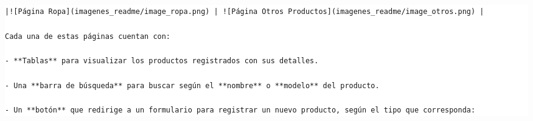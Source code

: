     |![Página Ropa](imagenes_readme/image_ropa.png) | ![Página Otros Productos](imagenes_readme/image_otros.png) |

    Cada una de estas páginas cuentan con:

    - **Tablas** para visualizar los productos registrados con sus detalles.

    - Una **barra de búsqueda** para buscar según el **nombre** o **modelo** del producto.

    - Un **botón** que redirige a un formulario para registrar un nuevo producto, según el tipo que corresponda: 
